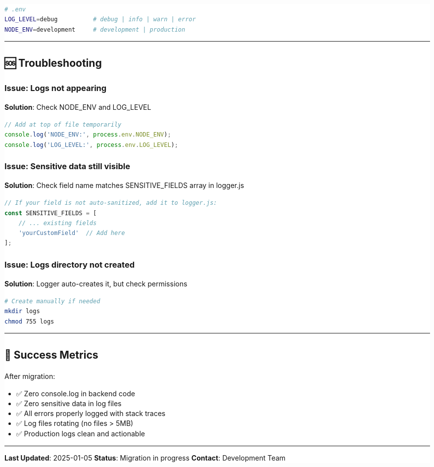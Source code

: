 ```bash
# .env
LOG_LEVEL=debug          # debug | info | warn | error
NODE_ENV=development     # development | production
```

---

## 🆘 Troubleshooting

### Issue: Logs not appearing

**Solution**: Check NODE_ENV and LOG_LEVEL

```javascript
// Add at top of file temporarily
console.log('NODE_ENV:', process.env.NODE_ENV);
console.log('LOG_LEVEL:', process.env.LOG_LEVEL);
```

### Issue: Sensitive data still visible

**Solution**: Check field name matches SENSITIVE_FIELDS array in logger.js

```javascript
// If your field is not auto-sanitized, add it to logger.js:
const SENSITIVE_FIELDS = [
    // ... existing fields
    'yourCustomField'  // Add here
];
```

### Issue: Logs directory not created

**Solution**: Logger auto-creates it, but check permissions

```bash
# Create manually if needed
mkdir logs
chmod 755 logs
```

---

## 🎯 Success Metrics

After migration:

- ✅ Zero console.log in backend code
- ✅ Zero sensitive data in log files
- ✅ All errors properly logged with stack traces
- ✅ Log files rotating (no files > 5MB)
- ✅ Production logs clean and actionable

---

**Last Updated**: 2025-01-05
**Status**: Migration in progress
**Contact**: Development Team
